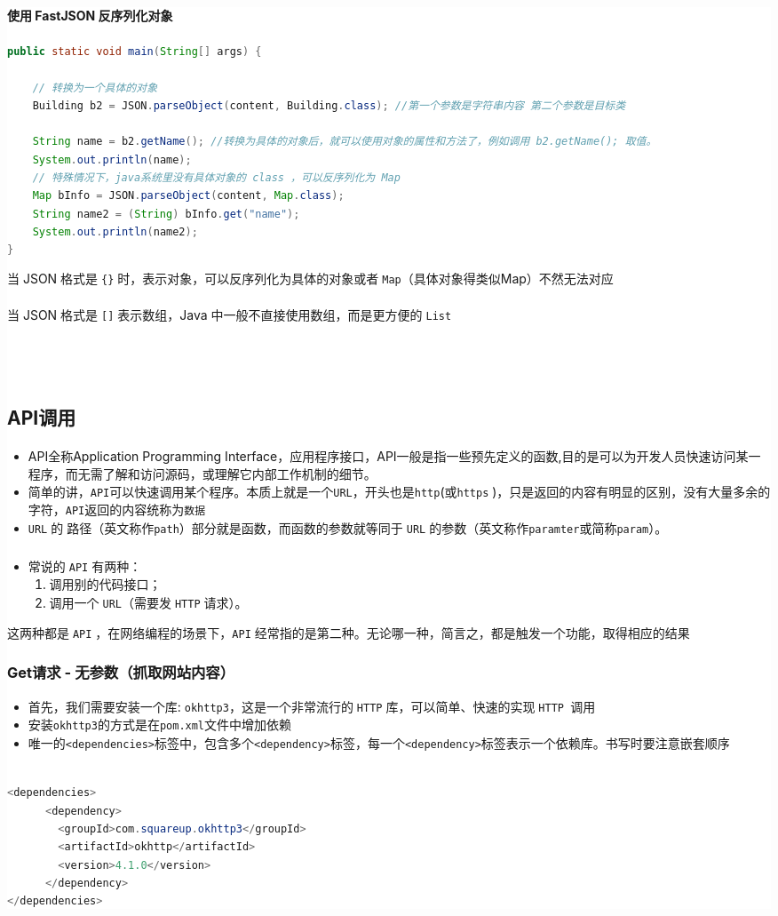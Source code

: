<a name="LYwY0"></a>
#### 使用 FastJSON 反序列化对象
```java
public static void main(String[] args) {
    
    // 转换为一个具体的对象 
    Building b2 = JSON.parseObject(content, Building.class); //第一个参数是字符串内容 第二个参数是目标类

    String name = b2.getName(); //转换为具体的对象后，就可以使用对象的属性和方法了，例如调用 b2.getName(); 取值。
    System.out.println(name); 
    // 特殊情况下，java系统里没有具体对象的 class ，可以反序列化为 Map 
    Map bInfo = JSON.parseObject(content, Map.class); 
    String name2 = (String) bInfo.get("name"); 
    System.out.println(name2);
}
```
当 JSON 格式是 `{}` 时，表示对象，可以反序列化为具体的对象或者 `Map`（具体对象得类似Map）不然无法对应<br />
<br />当 JSON 格式是 `[]` 表示数组，Java 中一般不直接使用数组，而是更方便的 `List`<br />
<br />
<br />
<br />

<a name="FTGcj"></a>
## API调用

- API全称Application Programming Interface，应用程序接口，API一般是指一些预先定义的函数,目的是可以为开发人员快速访问某一程序，而无需了解和访问源码，或理解它内部工作机制的细节。
- 简单的讲，`API`可以快速调用某个程序。本质上就是一个`URL`，开头也是`http`(或`https` )，只是返回的内容有明显的区别，没有大量多余的字符，`API`返回的内容统称为`数据`
- `URL` 的 路径（英文称作`path`）部分就是函数，而函数的参数就等同于 `URL` 的参数（英文称作`paramter`或简称`param`）。
<a name="QjtBw"></a>
### 

- 常说的 `API` 有两种：
   1.  调用别的代码接口；
   1.  调用一个 `URL`（需要发 `HTTP` 请求）。

这两种都是 `API` ，在网络编程的场景下，`API` 经常指的是第二种。无论哪一种，简言之，都是触发一个功能，取得相应的结果
<a name="eScZa"></a>
### 


<a name="EFXoK"></a>
### Get请求 - 无参数（抓取网站内容）

- 首先，我们需要安装一个库: `okhttp3`，这是一个非常流行的 `HTTP` 库，可以简单、快速的实现 `HTTP `调用
- 安装`okhttp3`的方式是在`pom.xml`文件中增加依赖
- 唯一的`<dependencies>`标签中，包含多个`<dependency>`标签，每一个`<dependency>`标签表示一个依赖库。书写时要注意嵌套顺序
```java

<dependencies>
      <dependency>
        <groupId>com.squareup.okhttp3</groupId>    
        <artifactId>okhttp</artifactId>    
        <version>4.1.0</version>    
      </dependency>  
</dependencies>


```
